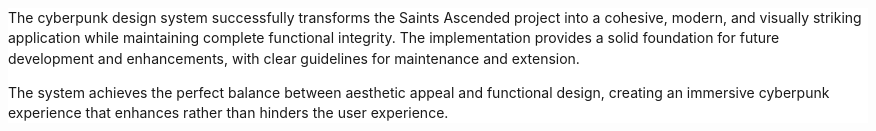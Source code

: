 The cyberpunk design system successfully transforms the Saints Ascended project into a cohesive, modern, and visually striking application while maintaining complete functional integrity. The implementation provides a solid foundation for future development and enhancements, with clear guidelines for maintenance and extension.

The system achieves the perfect balance between aesthetic appeal and functional design, creating an immersive cyberpunk experience that enhances rather than hinders the user experience. 